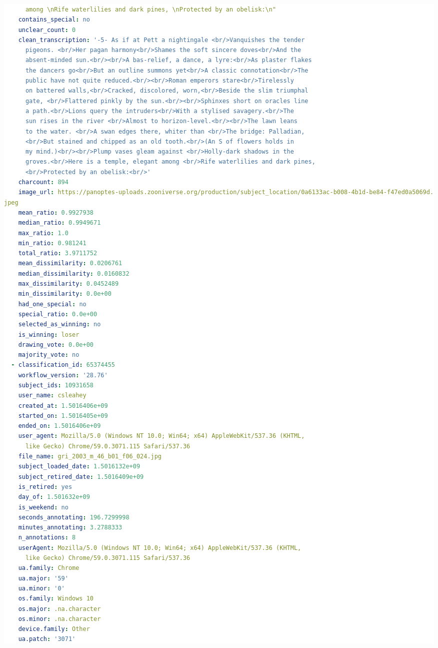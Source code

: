 ```yaml
      among \nRife waterlilies and dark pines, \nProtected by an obelisk:\n"
    contains_special: no
    unclear_count: 0
    clean_transcription: '-5- As if at Pett a nightingale <br/>Vanquishes the tender
      pigeons. <br/>Her pagan harmony<br/>Shames the soft sincere doves<br/>And the
      absent-minded sun.<br/><br/>A bas-relief, a dance, a lyre:<br/>As plaster flakes
      the dancers go<br/>But an outline summons yet<br/>A classic connotation<br/>The
      public have not quite reduced.<br/><br/>Roman emperors stare<br/>Tirelessly
      on battered walls,<br/>Cracked, discolored, worn,<br/>Beside the slim triumphal
      gate, <br/>Flattered pinkly by the sun.<br/><br/>Sphinxes short on oracles line
      a path.<br/>Lions query the intruders<br/>With a stylised savagery.<br/>The
      sun rises in the river <br/>Almost to horizon-level.<br/><br/>The lawn leans
      to the water. <br/>A swan edges there, whiter than <br/>The bridge: Palladian,
      <br/>But stained and chipped as an old tooth.<br/>(An S of flowers holds in
      my mind.)<br/><br/>Plump vases gleam against <br/>Holly-dark shadows in the
      groves.<br/>Here is a temple, elegant among <br/>Rife waterlilies and dark pines,
      <br/>Protected by an obelisk:<br/>'
    charcount: 894
    image_url: https://panoptes-uploads.zooniverse.org/production/subject_location/0a6133ac-b008-4b1d-be84-f47ed0a5069d.jpeg
    mean_ratio: 0.9927938
    median_ratio: 0.9949671
    max_ratio: 1.0
    min_ratio: 0.981241
    total_ratio: 3.9711752
    mean_dissimilarity: 0.0206761
    median_dissimilarity: 0.0160832
    max_dissimilarity: 0.0452489
    min_dissimilarity: 0.0e+00
    had_one_special: no
    special_ratio: 0.0e+00
    selected_as_winning: no
    is_winning: loser
    drawing_vote: 0.0e+00
    majority_vote: no
  - classification_id: 65374455
    workflow_version: '28.76'
    subject_ids: 10931658
    user_name: csleahey
    created_at: 1.5016406e+09
    started_on: 1.5016405e+09
    ended_on: 1.5016406e+09
    user_agent: Mozilla/5.0 (Windows NT 10.0; Win64; x64) AppleWebKit/537.36 (KHTML,
      like Gecko) Chrome/59.0.3071.115 Safari/537.36
    file_name: gri_2003_m_46_b01_f06_024.jpg
    subject_loaded_date: 1.5016132e+09
    subject_retired_date: 1.5016409e+09
    is_retired: yes
    day_of: 1.501632e+09
    is_weekend: no
    seconds_annotating: 196.7299998
    minutes_annotating: 3.2788333
    n_annotations: 8
    userAgent: Mozilla/5.0 (Windows NT 10.0; Win64; x64) AppleWebKit/537.36 (KHTML,
      like Gecko) Chrome/59.0.3071.115 Safari/537.36
    ua.family: Chrome
    ua.major: '59'
    ua.minor: '0'
    os.family: Windows 10
    os.major: .na.character
    os.minor: .na.character
    device.family: Other
    ua.patch: '3071'
```
